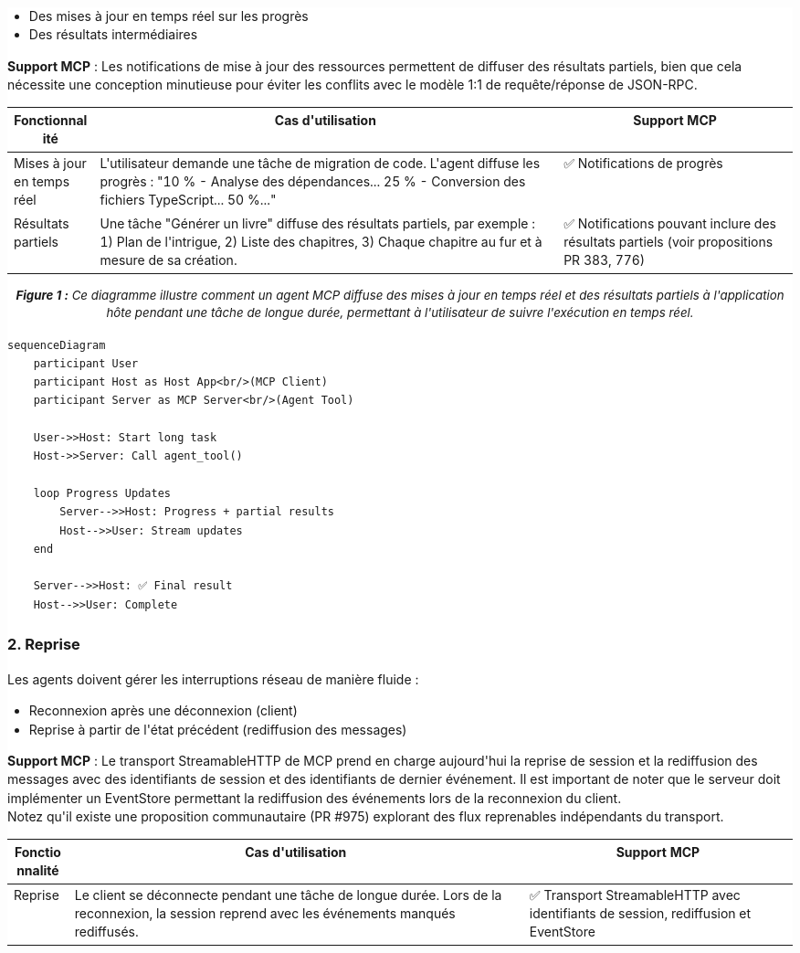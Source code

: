 - Des mises à jour en temps réel sur les progrès
- Des résultats intermédiaires

**Support MCP** : Les notifications de mise à jour des ressources permettent de diffuser des résultats partiels, bien que cela nécessite une conception minutieuse pour éviter les conflits avec le modèle 1:1 de requête/réponse de JSON-RPC.

| Fonctionnalité             | Cas d'utilisation                                                                                                                                                              | Support MCP                                                                                 |
| -------------------------- | ------------------------------------------------------------------------------------------------------------------------------------------------------------------------------ | ------------------------------------------------------------------------------------------ |
| Mises à jour en temps réel | L'utilisateur demande une tâche de migration de code. L'agent diffuse les progrès : "10 % - Analyse des dépendances... 25 % - Conversion des fichiers TypeScript... 50 %..." | ✅ Notifications de progrès                                                                 |
| Résultats partiels         | Une tâche "Générer un livre" diffuse des résultats partiels, par exemple : 1) Plan de l'intrigue, 2) Liste des chapitres, 3) Chaque chapitre au fur et à mesure de sa création. | ✅ Notifications pouvant inclure des résultats partiels (voir propositions PR 383, 776)    |

<div align="center" style="font-style: italic; font-size: 0.95em; margin-bottom: 0.5em;">
<strong>Figure 1 :</strong> Ce diagramme illustre comment un agent MCP diffuse des mises à jour en temps réel et des résultats partiels à l'application hôte pendant une tâche de longue durée, permettant à l'utilisateur de suivre l'exécution en temps réel.
</div>

```mermaid
sequenceDiagram
    participant User
    participant Host as Host App<br/>(MCP Client)
    participant Server as MCP Server<br/>(Agent Tool)

    User->>Host: Start long task
    Host->>Server: Call agent_tool()

    loop Progress Updates
        Server-->>Host: Progress + partial results
        Host-->>User: Stream updates
    end

    Server-->>Host: ✅ Final result
    Host-->>User: Complete
```

### 2. Reprise

Les agents doivent gérer les interruptions réseau de manière fluide :

- Reconnexion après une déconnexion (client)
- Reprise à partir de l'état précédent (rediffusion des messages)

**Support MCP** : Le transport StreamableHTTP de MCP prend en charge aujourd'hui la reprise de session et la rediffusion des messages avec des identifiants de session et des identifiants de dernier événement. Il est important de noter que le serveur doit implémenter un EventStore permettant la rediffusion des événements lors de la reconnexion du client.  
Notez qu'il existe une proposition communautaire (PR #975) explorant des flux reprenables indépendants du transport.

| Fonctionnalité | Cas d'utilisation                                                                                                                                      | Support MCP                                                                |
| -------------- | ----------------------------------------------------------------------------------------------------------------------------------------------------- | -------------------------------------------------------------------------- |
| Reprise        | Le client se déconnecte pendant une tâche de longue durée. Lors de la reconnexion, la session reprend avec les événements manqués rediffusés.         | ✅ Transport StreamableHTTP avec identifiants de session, rediffusion et EventStore |
